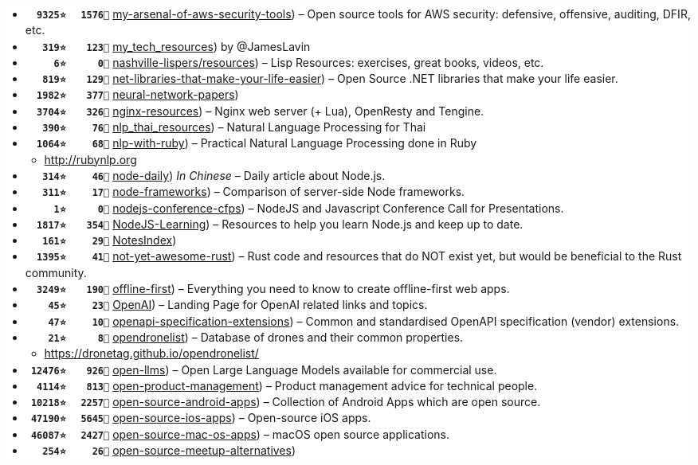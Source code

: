 * <b><code>&nbsp;&nbsp;9325⭐</code></b> <b><code>&nbsp;&nbsp;1576🍴</code></b> [my-arsenal-of-aws-security-tools](https://github.com/toniblyx/my-arsenal-of-aws-security-tools)) – Open source tools for AWS security: defensive, offensive, auditing, DFIR, etc.
* <b><code>&nbsp;&nbsp;&nbsp;319⭐</code></b> <b><code>&nbsp;&nbsp;&nbsp;123🍴</code></b> [my_tech_resources](https://github.com/JamesLavin/my_tech_resources)) by @JamesLavin
* <b><code>&nbsp;&nbsp;&nbsp;&nbsp;&nbsp;6⭐</code></b> <b><code>&nbsp;&nbsp;&nbsp;&nbsp;&nbsp;0🍴</code></b> [nashville-lispers/resources](https://github.com/nashville-lispers/resources)) – Lisp Resources: exercises, great books, videos, etc.
* <b><code>&nbsp;&nbsp;&nbsp;819⭐</code></b> <b><code>&nbsp;&nbsp;&nbsp;129🍴</code></b> [net-libraries-that-make-your-life-easier](https://github.com/tallesl/net-libraries-that-make-your-life-easier)) – Open Source .NET libraries that make your life easier.
* <b><code>&nbsp;&nbsp;1982⭐</code></b> <b><code>&nbsp;&nbsp;&nbsp;377🍴</code></b> [neural-network-papers](https://github.com/robertsdionne/neural-network-papers))
* <b><code>&nbsp;&nbsp;3704⭐</code></b> <b><code>&nbsp;&nbsp;&nbsp;326🍴</code></b> [nginx-resources](https://github.com/fcambus/nginx-resources)) – Nginx web server (+ Lua), OpenResty and Tengine.
* <b><code>&nbsp;&nbsp;&nbsp;390⭐</code></b> <b><code>&nbsp;&nbsp;&nbsp;&nbsp;76🍴</code></b> [nlp_thai_resources](https://github.com/kobkrit/nlp_thai_resources)) – Natural Language Processing for Thai
* <b><code>&nbsp;&nbsp;1064⭐</code></b> <b><code>&nbsp;&nbsp;&nbsp;&nbsp;68🍴</code></b> [nlp-with-ruby](https://github.com/arbox/nlp-with-ruby)) – Practical Natural Language Processing done in Ruby
  - http://rubynlp.org
* <b><code>&nbsp;&nbsp;&nbsp;314⭐</code></b> <b><code>&nbsp;&nbsp;&nbsp;&nbsp;46🍴</code></b> [node-daily](https://github.com/dailyNode/node-daily)) _In Chinese_ – Daily article about Node.js.
* <b><code>&nbsp;&nbsp;&nbsp;311⭐</code></b> <b><code>&nbsp;&nbsp;&nbsp;&nbsp;17🍴</code></b> [node-frameworks](https://github.com/pillarjs/node-frameworks)) – Comparison of server-side Node frameworks.
* <b><code>&nbsp;&nbsp;&nbsp;&nbsp;&nbsp;1⭐</code></b> <b><code>&nbsp;&nbsp;&nbsp;&nbsp;&nbsp;0🍴</code></b> [nodejs-conference-cfps](https://github.com/rosskukulinski/nodejs-conference-cfps)) – NodeJS and Javascript Conference Call for Presentations.
* <b><code>&nbsp;&nbsp;1817⭐</code></b> <b><code>&nbsp;&nbsp;&nbsp;354🍴</code></b> [NodeJS-Learning](https://github.com/sergtitov/NodeJS-Learning)) – Resources to help you learn Node.js and keep up to date.
* <b><code>&nbsp;&nbsp;&nbsp;161⭐</code></b> <b><code>&nbsp;&nbsp;&nbsp;&nbsp;29🍴</code></b> [NotesIndex](https://github.com/Wilbeibi/NotesIndex))
* <b><code>&nbsp;&nbsp;1395⭐</code></b> <b><code>&nbsp;&nbsp;&nbsp;&nbsp;41🍴</code></b> [not-yet-awesome-rust](https://github.com/not-yet-awesome-rust/not-yet-awesome-rust)) – Rust code and resources that do NOT exist yet, but would be beneficial to the Rust community.
* <b><code>&nbsp;&nbsp;3249⭐</code></b> <b><code>&nbsp;&nbsp;&nbsp;190🍴</code></b> [offline-first](https://github.com/pazguille/offline-first)) – Everything you need to know to create offline-first web apps.
* <b><code>&nbsp;&nbsp;&nbsp;&nbsp;45⭐</code></b> <b><code>&nbsp;&nbsp;&nbsp;&nbsp;23🍴</code></b> [OpenAI](https://github.com/sqlshep/OpenAI)) – Landing Page for OpenAI related links and topics.
* <b><code>&nbsp;&nbsp;&nbsp;&nbsp;47⭐</code></b> <b><code>&nbsp;&nbsp;&nbsp;&nbsp;10🍴</code></b> [openapi-specification-extensions](https://github.com/Mermade/openapi-specification-extensions)) – Common and standardised OpenAPI specification (vendor) extensions.
* <b><code>&nbsp;&nbsp;&nbsp;&nbsp;21⭐</code></b> <b><code>&nbsp;&nbsp;&nbsp;&nbsp;&nbsp;8🍴</code></b> [opendronelist](https://github.com/dronetag/opendronelist)) – Database of drones and their common properties.
  - https://dronetag.github.io/opendronelist/
* <b><code>&nbsp;12476⭐</code></b> <b><code>&nbsp;&nbsp;&nbsp;926🍴</code></b> [open-llms](https://github.com/eugeneyan/open-llms)) – Open Large Language Models available for commercial use.
* <b><code>&nbsp;&nbsp;4114⭐</code></b> <b><code>&nbsp;&nbsp;&nbsp;813🍴</code></b> [open-product-management](https://github.com/ProductHired/open-product-management)) – Product management advice for technical people.
* <b><code>&nbsp;10218⭐</code></b> <b><code>&nbsp;&nbsp;2257🍴</code></b> [open-source-android-apps](https://github.com/pcqpcq/open-source-android-apps)) – Collection of Android Apps which are open source.
* <b><code>&nbsp;47190⭐</code></b> <b><code>&nbsp;&nbsp;5645🍴</code></b> [open-source-ios-apps](https://github.com/dkhamsing/open-source-ios-apps)) – Open-source iOS apps.
* <b><code>&nbsp;46087⭐</code></b> <b><code>&nbsp;&nbsp;2427🍴</code></b> [open-source-mac-os-apps](https://github.com/serhii-londar/open-source-mac-os-apps)) – macOS open source applications.
* <b><code>&nbsp;&nbsp;&nbsp;254⭐</code></b> <b><code>&nbsp;&nbsp;&nbsp;&nbsp;26🍴</code></b> [open-source-meetup-alternatives](https://github.com/coderbyheart/open-source-meetup-alternatives))